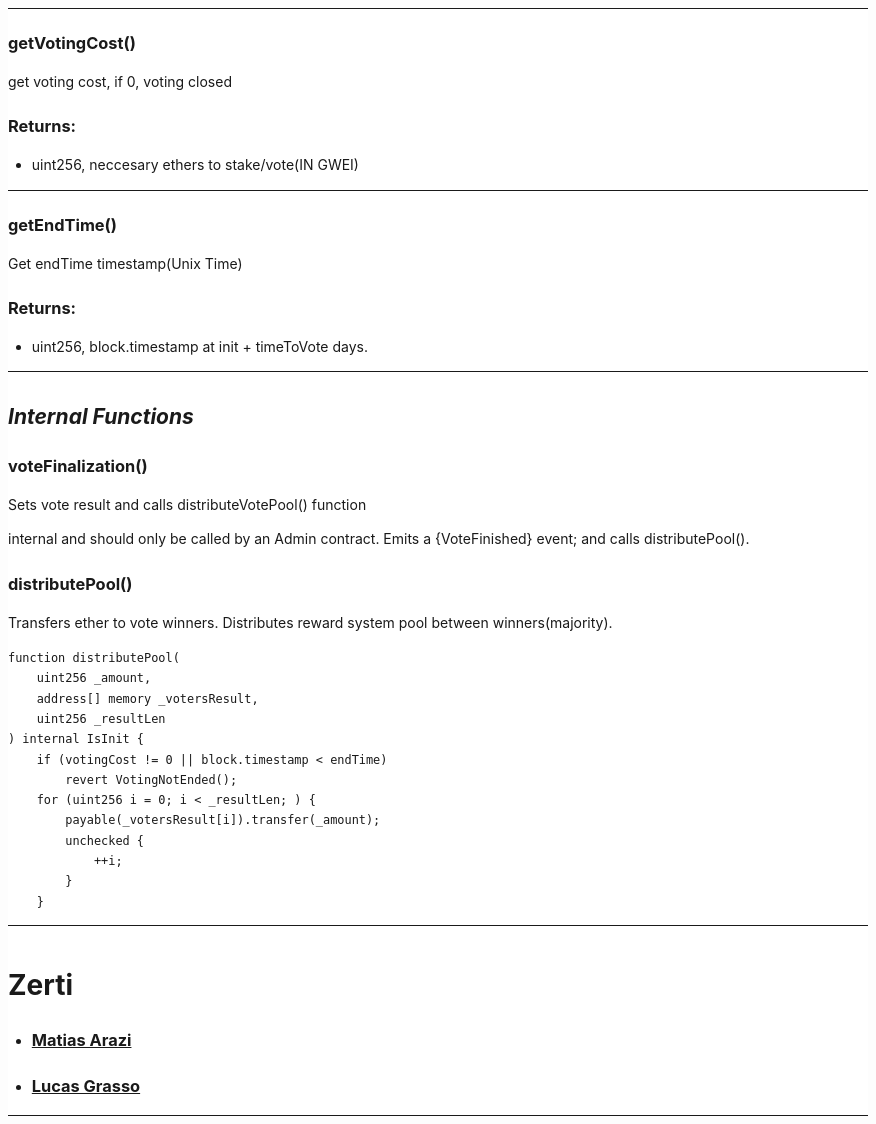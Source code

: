 
---
### getVotingCost()
get voting cost, if 0, voting closed

### Returns: 
* uint256, neccesary ethers to stake/vote(IN GWEI)


---
### getEndTime()
Get endTime timestamp(Unix Time)

### Returns:
* uint256, block.timestamp at init + timeToVote days.


---
## _Internal Functions_
### __voteFinalization()__

Sets vote result and calls distributeVotePool() function

internal and should only be called by an Admin contract.
Emits a {VoteFinished} event; and calls distributePool().

### distributePool()
Transfers ether to vote winners.
Distributes reward system pool between winners(majority).  

``` solidity
function distributePool(
    uint256 _amount,
    address[] memory _votersResult,
    uint256 _resultLen
) internal IsInit {
    if (votingCost != 0 || block.timestamp < endTime)
        revert VotingNotEnded(); 
    for (uint256 i = 0; i < _resultLen; ) {
        payable(_votersResult[i]).transfer(_amount);
        unchecked {
            ++i;
        }
    }
```

---
# Zerti
* ### [Matias Arazi](https://github.com/MatiArazi)
* ### [Lucas Grasso](https://github.com/LucasGrasso)
---